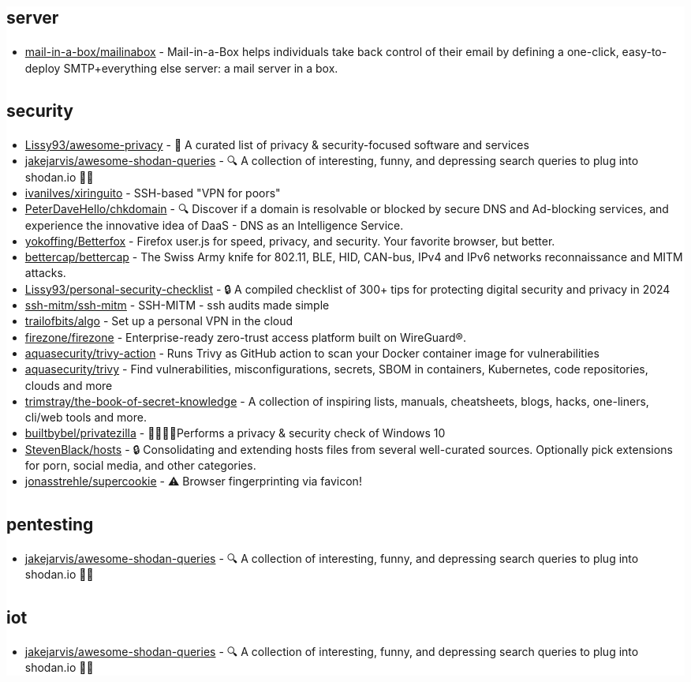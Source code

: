 ## server 

- [mail-in-a-box/mailinabox](https://github.com/mail-in-a-box/mailinabox) - Mail-in-a-Box helps individuals take back control of their email by defining a one-click, easy-to-deploy SMTP+everything else server: a mail server in a box.

## security 

- [Lissy93/awesome-privacy](https://github.com/Lissy93/awesome-privacy) - 🦄  A curated list of privacy & security-focused software and services
- [jakejarvis/awesome-shodan-queries](https://github.com/jakejarvis/awesome-shodan-queries) - 🔍 A collection of interesting, funny, and depressing search queries to plug into shodan.io 👩‍💻
- [ivanilves/xiringuito](https://github.com/ivanilves/xiringuito) - SSH-based "VPN for poors"
- [PeterDaveHello/chkdomain](https://github.com/PeterDaveHello/chkdomain) - 🔍 Discover if a domain is resolvable or blocked by secure DNS and Ad-blocking services, and experience the innovative idea of DaaS - DNS as an Intelligence Service.
- [yokoffing/Betterfox](https://github.com/yokoffing/Betterfox) - Firefox user.js for speed, privacy, and security. Your favorite browser, but better.
- [bettercap/bettercap](https://github.com/bettercap/bettercap) - The Swiss Army knife for 802.11, BLE, HID, CAN-bus, IPv4 and IPv6 networks reconnaissance and MITM attacks.
- [Lissy93/personal-security-checklist](https://github.com/Lissy93/personal-security-checklist) - 🔒 A compiled checklist of 300+ tips for protecting digital security and privacy in 2024
- [ssh-mitm/ssh-mitm](https://github.com/ssh-mitm/ssh-mitm) - SSH-MITM - ssh audits made simple
- [trailofbits/algo](https://github.com/trailofbits/algo) - Set up a personal VPN in the cloud
- [firezone/firezone](https://github.com/firezone/firezone) - Enterprise-ready zero-trust access platform built on WireGuard®.
- [aquasecurity/trivy-action](https://github.com/aquasecurity/trivy-action) - Runs Trivy as GitHub action to scan your Docker container image for vulnerabilities
- [aquasecurity/trivy](https://github.com/aquasecurity/trivy) - Find vulnerabilities, misconfigurations, secrets, SBOM in containers, Kubernetes, code repositories, clouds and more
- [trimstray/the-book-of-secret-knowledge](https://github.com/trimstray/the-book-of-secret-knowledge) - A collection of inspiring lists, manuals, cheatsheets, blogs, hacks, one-liners, cli/web tools and more.
- [builtbybel/privatezilla](https://github.com/builtbybel/privatezilla) - 👀👮🐢🔥Performs a privacy & security check of Windows 10
- [StevenBlack/hosts](https://github.com/StevenBlack/hosts) - 🔒 Consolidating and extending hosts files from several well-curated sources. Optionally pick extensions for porn, social media, and other categories.
- [jonasstrehle/supercookie](https://github.com/jonasstrehle/supercookie) - ⚠️ Browser fingerprinting via favicon!

## pentesting 

- [jakejarvis/awesome-shodan-queries](https://github.com/jakejarvis/awesome-shodan-queries) - 🔍 A collection of interesting, funny, and depressing search queries to plug into shodan.io 👩‍💻

## iot 

- [jakejarvis/awesome-shodan-queries](https://github.com/jakejarvis/awesome-shodan-queries) - 🔍 A collection of interesting, funny, and depressing search queries to plug into shodan.io 👩‍💻
